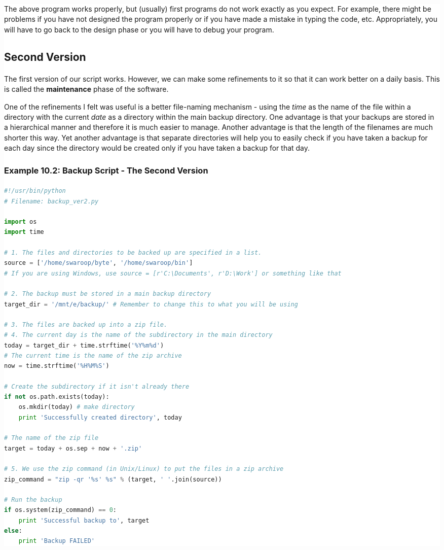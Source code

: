 The above program works properly, but (usually) first programs do not work exactly as you expect. For example, there might be problems if you have not designed the program properly or if you have made a mistake in typing the code, etc. Appropriately, you will have to go back to the design phase or you will have to debug your program. 

Second Version
--------------

The first version of our script works. However, we can make some refinements to it so that it can work better on a daily basis. This is called the **maintenance** phase of the software.

One of the refinements I felt was useful is a better file-naming mechanism - using the *time* as the name of the file within a directory with the current *date* as a directory within the main backup directory. One advantage is that your backups are stored in a hierarchical manner and therefore it is much easier to manage. Another advantage is that the length of the filenames are much shorter this way. Yet another advantage is that separate directories will help you to easily check if you have taken a backup for each day since the directory would be created only if you have taken a backup for that day.

### Example 10.2: Backup Script - The Second Version ###

```python
#!/usr/bin/python
# Filename: backup_ver2.py

import os
import time

# 1. The files and directories to be backed up are specified in a list.
source = ['/home/swaroop/byte', '/home/swaroop/bin']
# If you are using Windows, use source = [r'C:\Documents', r'D:\Work'] or something like that

# 2. The backup must be stored in a main backup directory
target_dir = '/mnt/e/backup/' # Remember to change this to what you will be using

# 3. The files are backed up into a zip file.
# 4. The current day is the name of the subdirectory in the main directory
today = target_dir + time.strftime('%Y%m%d')
# The current time is the name of the zip archive
now = time.strftime('%H%M%S')

# Create the subdirectory if it isn't already there
if not os.path.exists(today):
	os.mkdir(today) # make directory
	print 'Successfully created directory', today

# The name of the zip file
target = today + os.sep + now + '.zip'

# 5. We use the zip command (in Unix/Linux) to put the files in a zip archive
zip_command = "zip -qr '%s' %s" % (target, ' '.join(source))

# Run the backup
if os.system(zip_command) == 0:
	print 'Successful backup to', target
else:
	print 'Backup FAILED'
```
